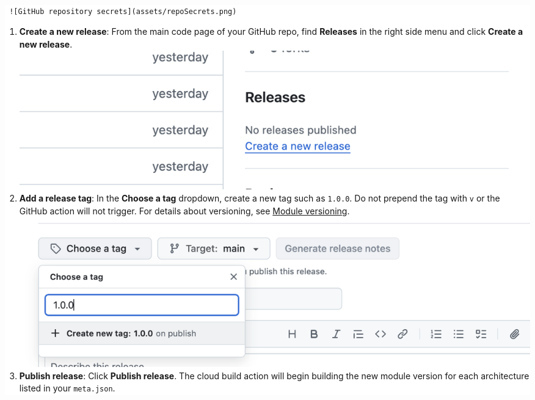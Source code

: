      ![GitHub repository secrets](assets/repoSecrets.png)
1. **Create a new release**: From the main code page of your GitHub repo, find **Releases** in the right side menu and click **Create a new release**.
   ![GitHub create release](assets/createRelease.png)
1. **Add a release tag**: In the **Choose a tag** dropdown, create a new tag such as `1.0.0`. Do not prepend the tag with `v` or the GitHub action will not trigger. For details about versioning, see [Module versioning](https://docs.viam.com/operate/reference/module-configuration/#module-versioning).
   ![GitHub choose tag](assets/chooseTag.png)
1. **Publish release**: Click **Publish release**. The cloud build action will begin building the new module version for each architecture listed in your `meta.json`.